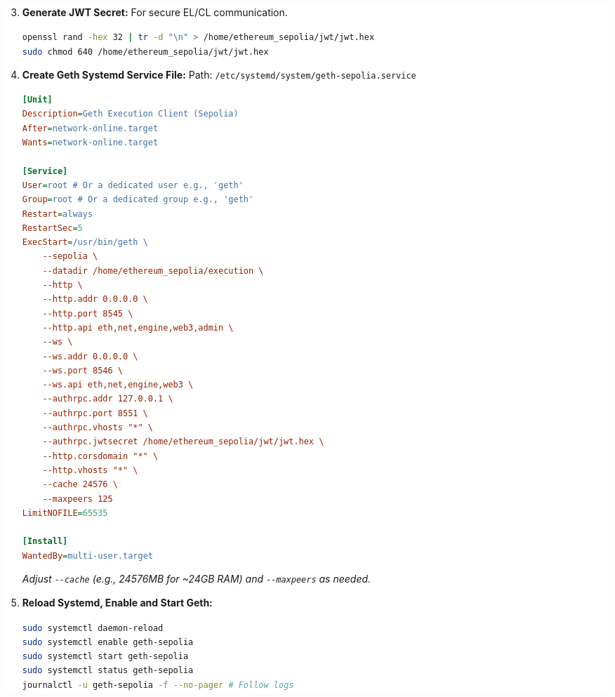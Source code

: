3.  **Generate JWT Secret:**
    For secure EL/CL communication.

    ```bash
    openssl rand -hex 32 | tr -d "\n" > /home/ethereum_sepolia/jwt/jwt.hex
    sudo chmod 640 /home/ethereum_sepolia/jwt/jwt.hex
    ```

4.  **Create Geth Systemd Service File:**
    Path: `/etc/systemd/system/geth-sepolia.service`

    ```ini
    [Unit]
    Description=Geth Execution Client (Sepolia)
    After=network-online.target
    Wants=network-online.target

    [Service]
    User=root # Or a dedicated user e.g., 'geth'
    Group=root # Or a dedicated group e.g., 'geth'
    Restart=always
    RestartSec=5
    ExecStart=/usr/bin/geth \
        --sepolia \
        --datadir /home/ethereum_sepolia/execution \
        --http \
        --http.addr 0.0.0.0 \
        --http.port 8545 \
        --http.api eth,net,engine,web3,admin \
        --ws \
        --ws.addr 0.0.0.0 \
        --ws.port 8546 \
        --ws.api eth,net,engine,web3 \
        --authrpc.addr 127.0.0.1 \
        --authrpc.port 8551 \
        --authrpc.vhosts "*" \
        --authrpc.jwtsecret /home/ethereum_sepolia/jwt/jwt.hex \
        --http.corsdomain "*" \
        --http.vhosts "*" \
        --cache 24576 \
        --maxpeers 125
    LimitNOFILE=65535

    [Install]
    WantedBy=multi-user.target
    ```
    *Adjust `--cache` (e.g., 24576MB for ~24GB RAM) and `--maxpeers` as needed.*

5.  **Reload Systemd, Enable and Start Geth:**

    ```bash
    sudo systemctl daemon-reload
    sudo systemctl enable geth-sepolia
    sudo systemctl start geth-sepolia
    sudo systemctl status geth-sepolia
    journalctl -u geth-sepolia -f --no-pager # Follow logs
    ```
